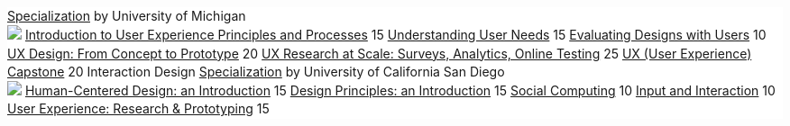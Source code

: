 <a href="https://www.coursera.org/specializations/michiganux">Specialization</a> by University of Michigan<br>
<img src="https://github.com/cs-MohamedAyman/Coursera-Specializations/blob/master/org-logos/university%20of%20michigan.jpg" width="40%">
                </td>
                <td><a href="https://www.coursera.org/learn/introtoux-principles-and-processes">Introduction to User Experience Principles and Processes</a></td>
                <td align="center">15</td>
            </tr>
            <tr>
                <td><a href="https://www.coursera.org/learn/understanding-user-needs">Understanding User Needs</a></td>
                <td align="center">15</td>
            </tr>
            <tr>
                <td><a href="https://www.coursera.org/learn/evaluating-designs-with-users">Evaluating Designs with Users</a></td>
                <td align="center">10</td>
            </tr>
            <tr>
                <td><a href="https://www.coursera.org/learn/ux-design-concept-wireframe">UX Design: From Concept to Prototype</a></td>
                <td align="center">20</td>
            </tr>
            <tr>
                <td><a href="https://www.coursera.org/learn/ux-research-at-scale">UX Research at Scale: Surveys, Analytics, Online Testing</a></td>
                <td align="center">25</td>
            </tr>
            <tr>
                <td><a href="https://www.coursera.org/learn/user-experience-capstone">UX (User Experience) Capstone</a></td>
                <td align="center">20</td>
            </tr>
            <tr>
                <td rowspan=8 align=center>
Interaction Design
<a href="https://www.coursera.org/specializations/interaction-design">Specialization</a> by University of California San Diego<br>
<img src="https://github.com/cs-MohamedAyman/Coursera-Specializations/blob/master/org-logos/university%20of%20california%20san%20diego.jpg" width="40%">
                </td>
                <td><a href="https://www.coursera.org/learn/human-computer-interaction">Human-Centered Design: an Introduction</a></td>
                <td align="center">15</td>
            </tr>
            <tr>
                <td><a href="https://www.coursera.org/learn/design-principles">Design Principles: an Introduction</a></td>
                <td align="center">15</td>
            </tr>
            <tr>
                <td><a href="https://www.coursera.org/learn/social-computing">Social Computing</a></td>
                <td align="center">10</td>
            </tr>
            <tr>
                <td><a href="https://www.coursera.org/learn/interaction-techniques">Input and Interaction</a></td>
                <td align="center">10</td>
            </tr>
            <tr>
                <td><a href="https://www.coursera.org/learn/user-research">User Experience: Research & Prototyping</a></td>
                <td align="center">15</td>
            </tr>